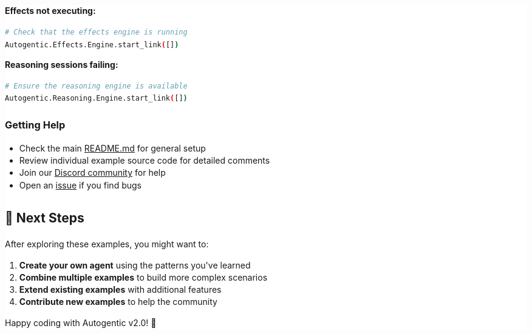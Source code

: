 **Effects not executing:**
```bash
# Check that the effects engine is running
Autogentic.Effects.Engine.start_link([])
```

**Reasoning sessions failing:**
```bash
# Ensure the reasoning engine is available
Autogentic.Reasoning.Engine.start_link([])
```

### Getting Help

- Check the main [README.md](../README.md) for general setup
- Review individual example source code for detailed comments
- Join our [Discord community](https://discord.gg/autogentic) for help
- Open an [issue](https://github.com/your-org/autogentic/issues) if you find bugs

## 🎯 Next Steps

After exploring these examples, you might want to:

1. **Create your own agent** using the patterns you've learned
2. **Combine multiple examples** to build more complex scenarios
3. **Extend existing examples** with additional features
4. **Contribute new examples** to help the community

Happy coding with Autogentic v2.0! 🚀
